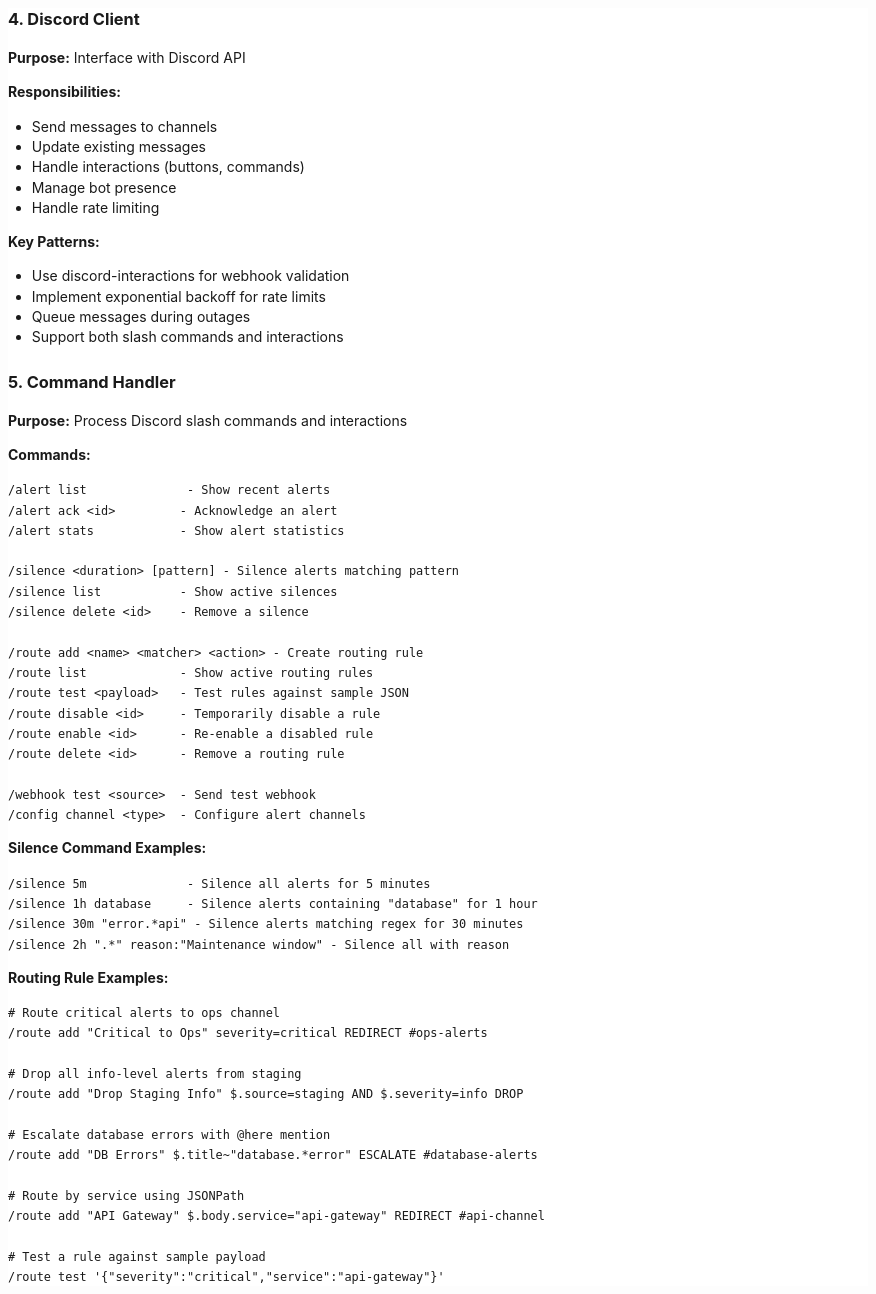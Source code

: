 ### 4. Discord Client
**Purpose:** Interface with Discord API

**Responsibilities:**
- Send messages to channels
- Update existing messages
- Handle interactions (buttons, commands)
- Manage bot presence
- Handle rate limiting

**Key Patterns:**
- Use discord-interactions for webhook validation
- Implement exponential backoff for rate limits
- Queue messages during outages
- Support both slash commands and interactions

### 5. Command Handler
**Purpose:** Process Discord slash commands and interactions

**Commands:**
```
/alert list              - Show recent alerts
/alert ack <id>         - Acknowledge an alert
/alert stats            - Show alert statistics

/silence <duration> [pattern] - Silence alerts matching pattern
/silence list           - Show active silences
/silence delete <id>    - Remove a silence

/route add <name> <matcher> <action> - Create routing rule
/route list             - Show active routing rules
/route test <payload>   - Test rules against sample JSON
/route disable <id>     - Temporarily disable a rule
/route enable <id>      - Re-enable a disabled rule
/route delete <id>      - Remove a routing rule

/webhook test <source>  - Send test webhook
/config channel <type>  - Configure alert channels
```

**Silence Command Examples:**
```
/silence 5m              - Silence all alerts for 5 minutes
/silence 1h database     - Silence alerts containing "database" for 1 hour
/silence 30m "error.*api" - Silence alerts matching regex for 30 minutes
/silence 2h ".*" reason:"Maintenance window" - Silence all with reason
```

**Routing Rule Examples:**
```
# Route critical alerts to ops channel
/route add "Critical to Ops" severity=critical REDIRECT #ops-alerts

# Drop all info-level alerts from staging
/route add "Drop Staging Info" $.source=staging AND $.severity=info DROP

# Escalate database errors with @here mention
/route add "DB Errors" $.title~"database.*error" ESCALATE #database-alerts

# Route by service using JSONPath
/route add "API Gateway" $.body.service="api-gateway" REDIRECT #api-channel

# Test a rule against sample payload
/route test '{"severity":"critical","service":"api-gateway"}'
```
